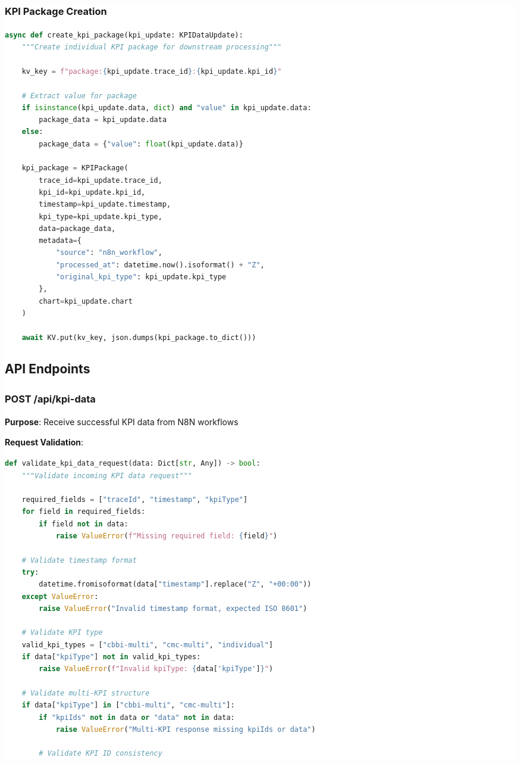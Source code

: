 ### KPI Package Creation

```python
async def create_kpi_package(kpi_update: KPIDataUpdate):
    """Create individual KPI package for downstream processing"""
    
    kv_key = f"package:{kpi_update.trace_id}:{kpi_update.kpi_id}"
    
    # Extract value for package
    if isinstance(kpi_update.data, dict) and "value" in kpi_update.data:
        package_data = kpi_update.data
    else:
        package_data = {"value": float(kpi_update.data)}
    
    kpi_package = KPIPackage(
        trace_id=kpi_update.trace_id,
        kpi_id=kpi_update.kpi_id,
        timestamp=kpi_update.timestamp,
        kpi_type=kpi_update.kpi_type,
        data=package_data,
        metadata={
            "source": "n8n_workflow",
            "processed_at": datetime.now().isoformat() + "Z",
            "original_kpi_type": kpi_update.kpi_type
        },
        chart=kpi_update.chart
    )
    
    await KV.put(kv_key, json.dumps(kpi_package.to_dict()))
```

## API Endpoints

### POST /api/kpi-data

**Purpose**: Receive successful KPI data from N8N workflows

**Request Validation**:
```python
def validate_kpi_data_request(data: Dict[str, Any]) -> bool:
    """Validate incoming KPI data request"""
    
    required_fields = ["traceId", "timestamp", "kpiType"]
    for field in required_fields:
        if field not in data:
            raise ValueError(f"Missing required field: {field}")
    
    # Validate timestamp format
    try:
        datetime.fromisoformat(data["timestamp"].replace("Z", "+00:00"))
    except ValueError:
        raise ValueError("Invalid timestamp format, expected ISO 8601")
    
    # Validate KPI type
    valid_kpi_types = ["cbbi-multi", "cmc-multi", "individual"]
    if data["kpiType"] not in valid_kpi_types:
        raise ValueError(f"Invalid kpiType: {data['kpiType']}")
    
    # Validate multi-KPI structure
    if data["kpiType"] in ["cbbi-multi", "cmc-multi"]:
        if "kpiIds" not in data or "data" not in data:
            raise ValueError("Multi-KPI response missing kpiIds or data")
        
        # Validate KPI ID consistency
```